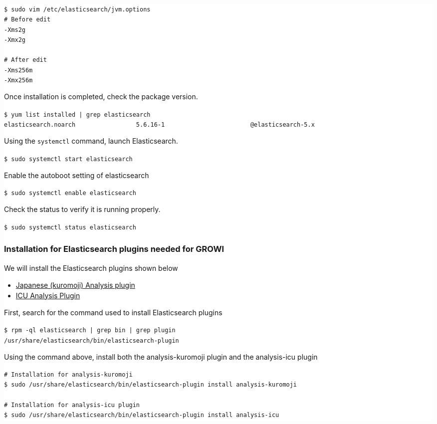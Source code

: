 ```text
$ sudo vim /etc/elasticsearch/jvm.options
# Before edit
-Xms2g
-Xmx2g

# After edit
-Xms256m
-Xmx256m
```

Once installation is completed, check the package version.

```text
$ yum list installed | grep elasticsearch
elasticsearch.noarch                 5.6.16-1                        @elasticsearch-5.x
```

Using the `systemctl` command, launch Elasticsearch.

```text
$ sudo systemctl start elasticsearch
```

Enable the autoboot setting of elasticsearch

```text
$ sudo systemctl enable elasticsearch
```

Check the status to verify it is running properly.

```text
$ sudo systemctl status elasticsearch
```

### Installation for Elasticsearch plugins needed for GROWI

We will install the Elasticsearch plugins shown below

* [Japanese \(kuromoji\) Analysis plugin](https://www.elastic.co/guide/en/elasticsearch/plugins/current/analysis-kuromoji.html)
* [ICU Analysis Plugin](https://www.elastic.co/guide/en/elasticsearch/plugins/current/analysis-icu.html)

First, search for the command used to install Elasticsearch plugins

```text
$ rpm -ql elasticsearch | grep bin | grep plugin
/usr/share/elasticsearch/bin/elasticsearch-plugin
```

Using the command above, install both the analysis-kuromoji plugin and the analysis-icu plugin

```text
# Installation for analysis-kuromoji
$ sudo /usr/share/elasticsearch/bin/elasticsearch-plugin install analysis-kuromoji

# Installation for analysis-icu plugin
$ sudo /usr/share/elasticsearch/bin/elasticsearch-plugin install analysis-icu
```
